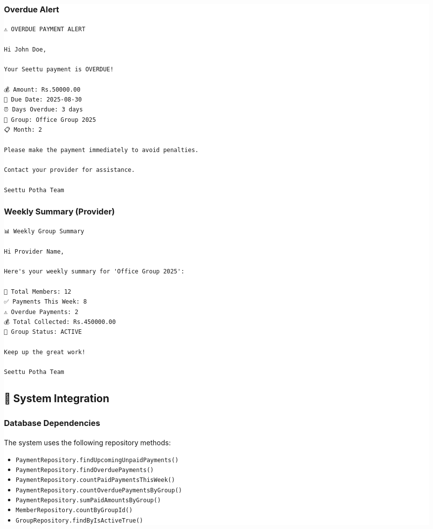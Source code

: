
### Overdue Alert
```
⚠️ OVERDUE PAYMENT ALERT

Hi John Doe,

Your Seettu payment is OVERDUE!

💰 Amount: Rs.50000.00
📅 Due Date: 2025-08-30
⏰ Days Overdue: 3 days
🏦 Group: Office Group 2025
📋 Month: 2

Please make the payment immediately to avoid penalties.

Contact your provider for assistance.

Seettu Potha Team
```

### Weekly Summary (Provider)
```
📊 Weekly Group Summary

Hi Provider Name,

Here's your weekly summary for 'Office Group 2025':

👥 Total Members: 12
✅ Payments This Week: 8
⚠️ Overdue Payments: 2
💰 Total Collected: Rs.450000.00
📅 Group Status: ACTIVE

Keep up the great work!

Seettu Potha Team
```

## 🔧 System Integration

### Database Dependencies
The system uses the following repository methods:
- `PaymentRepository.findUpcomingUnpaidPayments()`
- `PaymentRepository.findOverduePayments()`
- `PaymentRepository.countPaidPaymentsThisWeek()`
- `PaymentRepository.countOverduePaymentsByGroup()`
- `PaymentRepository.sumPaidAmountsByGroup()`
- `MemberRepository.countByGroupId()`
- `GroupRepository.findByIsActiveTrue()`
